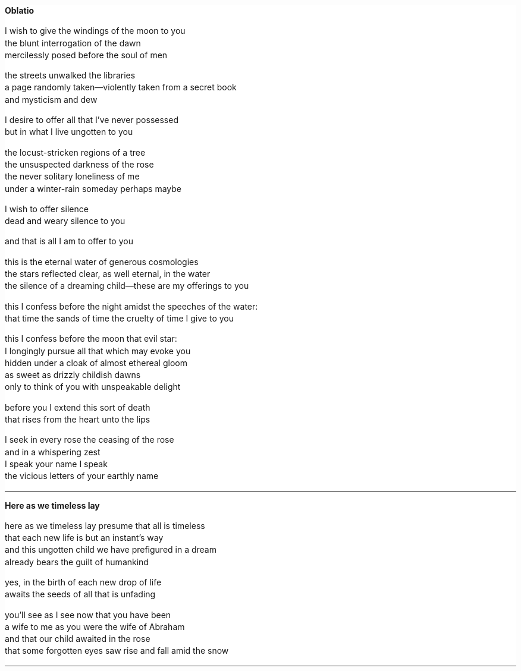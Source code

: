 **Oblatio**

I wish to give the windings of the moon to you<br>
the blunt interrogation of the dawn<br>
mercilessly posed before the soul of men<br>

the streets unwalked the libraries<br>
a page randomly taken—violently taken from a secret book<br>
and mysticism and dew<br>

I desire to offer all that I’ve never possessed<br>
but in what I live ungotten to you<br>

the locust-stricken regions of a tree<br>
the unsuspected darkness of the rose<br>
the never solitary loneliness of me<br>
under a winter-rain someday perhaps maybe<br>

I wish to offer silence<br>
dead and weary silence to you<br>

and that is all I am to offer to you<br>

this is the eternal water of generous cosmologies<br>
the stars reflected clear, as well eternal, in the water<br>
the silence of a dreaming child—these are my offerings to you<br>

this I confess before the night amidst the speeches of the water:<br>
that time the sands of time the cruelty of time I give to you<br>

this I confess before the moon that evil star:<br>
I longingly pursue all that which may evoke you<br>
hidden under a cloak of almost ethereal gloom <br>
as sweet as drizzly childish dawns <br>
only to think of you with unspeakable delight<br>

before you I extend this sort of death<br>
that rises from the heart unto the lips<br>

I seek in every rose the ceasing of the rose<br>
and in a whispering zest<br>
I speak your name I speak<br>
the vicious letters of your earthly name<br>

---

**Here as we timeless lay**

here as we timeless lay presume that all is timeless<br>
that each new life is but an instant’s way<br>
and this ungotten child we have prefigured in a dream<br>
already bears the guilt of humankind<br>

yes, in the birth of each new drop of life<br>
awaits the seeds of all that is unfading<br>

you’ll see as I see now that you have been<br>
a wife to me as you were the wife of Abraham<br>
and that our child awaited in the rose<br>
that some forgotten eyes saw rise and fall amid the snow<br>

---